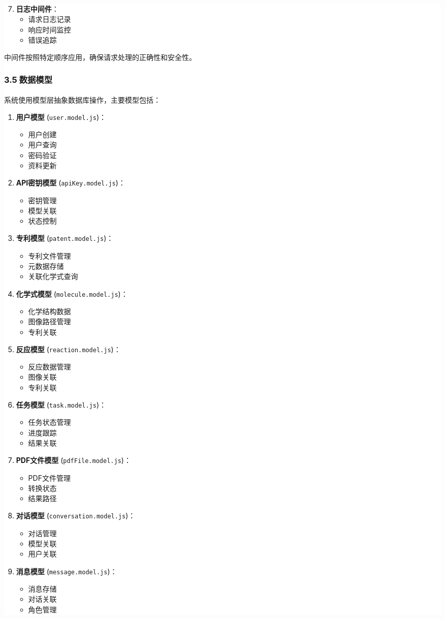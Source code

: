 7. **日志中间件**：
   - 请求日志记录
   - 响应时间监控
   - 错误追踪

中间件按照特定顺序应用，确保请求处理的正确性和安全性。

### 3.5 数据模型

系统使用模型层抽象数据库操作，主要模型包括：

1. **用户模型** (`user.model.js`)：
   - 用户创建
   - 用户查询
   - 密码验证
   - 资料更新

2. **API密钥模型** (`apiKey.model.js`)：
   - 密钥管理
   - 模型关联
   - 状态控制

3. **专利模型** (`patent.model.js`)：
   - 专利文件管理
   - 元数据存储
   - 关联化学式查询

4. **化学式模型** (`molecule.model.js`)：
   - 化学结构数据
   - 图像路径管理
   - 专利关联

5. **反应模型** (`reaction.model.js`)：
   - 反应数据管理
   - 图像关联
   - 专利关联

6. **任务模型** (`task.model.js`)：
   - 任务状态管理
   - 进度跟踪
   - 结果关联

7. **PDF文件模型** (`pdfFile.model.js`)：
   - PDF文件管理
   - 转换状态
   - 结果路径

8. **对话模型** (`conversation.model.js`)：
   - 对话管理
   - 模型关联
   - 用户关联

9. **消息模型** (`message.model.js`)：
   - 消息存储
   - 对话关联
   - 角色管理
